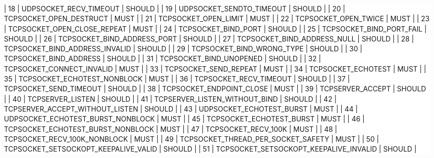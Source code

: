 | 18  | UDPSOCKET_RECV_TIMEOUT                  | SHOULD   |
| 19  | UDPSOCKET_SENDTO_TIMEOUT                | SHOULD   |
| 20  | TCPSOCKET_OPEN_DESTRUCT                 | MUST     |
| 21  | TCPSOCKET_OPEN_LIMIT                    | MUST     |
| 22  | TCPSOCKET_OPEN_TWICE                    | MUST     |
| 23  | TCPSOCKET_OPEN_CLOSE_REPEAT             | MUST     |
| 24  | TCPSOCKET_BIND_PORT                     | SHOULD   |
| 25  | TCPSOCKET_BIND_PORT_FAIL                | SHOULD   |
| 26  | TCPSOCKET_BIND_ADDRESS_PORT             | SHOULD   |
| 27  | TCPSOCKET_BIND_ADDRESS_NULL             | SHOULD   |
| 28  | TCPSOCKET_BIND_ADDRESS_INVALID          | SHOULD   |
| 29  | TCPSOCKET_BIND_WRONG_TYPE               | SHOULD   |
| 30  | TCPSOCKET_BIND_ADDRESS                  | SHOULD   |
| 31  | TCPSOCKET_BIND_UNOPENED                 | SHOULD   |
| 32  | TCPSOCKET_CONNECT_INVALID               | MUST     |
| 33  | TCPSOCKET_SEND_REPEAT                   | MUST     |
| 34  | TCPSOCKET_ECHOTEST                      | MUST     |
| 35  | TCPSOCKET_ECHOTEST_NONBLOCK             | MUST     |
| 36  | TCPSOCKET_RECV_TIMEOUT                  | SHOULD   |
| 37  | TCPSOCKET_SEND_TIMEOUT                  | SHOULD   |
| 38  | TCPSOCKET_ENDPOINT_CLOSE                | MUST     |
| 39  | TCPSERVER_ACCEPT                        | SHOULD   |
| 40  | TCPSERVER_LISTEN                        | SHOULD   |
| 41  | TCPSERVER_LISTEN_WITHOUT_BIND           | SHOULD   |
| 42  | TCPSERVER_ACCEPT_WITHOUT_LISTEN         | SHOULD   |
| 43  | UDPSOCKET_ECHOTEST_BURST                | MUST     |
| 44  | UDPSOCKET_ECHOTEST_BURST_NONBLOCK       | MUST     |
| 45  | TCPSOCKET_ECHOTEST_BURST                | MUST     |
| 46  | TCPSOCKET_ECHOTEST_BURST_NONBLOCK       | MUST     |
| 47  | TCPSOCKET_RECV_100K                     | MUST     |
| 48  | TCPSOCKET_RECV_100K_NONBLOCK            | MUST     |
| 49  | TCPSOCKET_THREAD_PER_SOCKET_SAFETY      | MUST     |
| 50  | TCPSOCKET_SETSOCKOPT_KEEPALIVE_VALID    | SHOULD   |
| 51  | TCPSOCKET_SETSOCKOPT_KEEPALIVE_INVALID  | SHOULD   |
